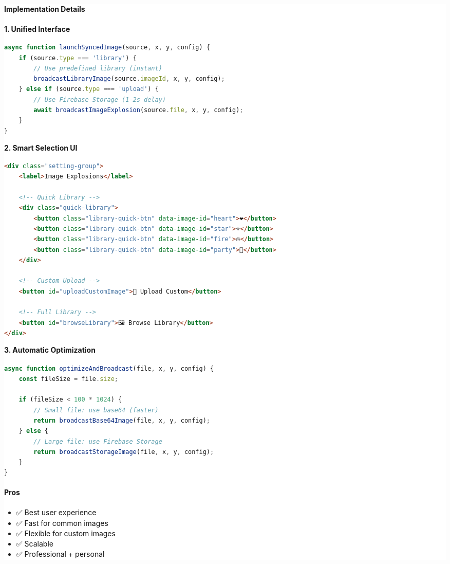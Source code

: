 #### Implementation Details

**1. Unified Interface**
```javascript
async function launchSyncedImage(source, x, y, config) {
    if (source.type === 'library') {
        // Use predefined library (instant)
        broadcastLibraryImage(source.imageId, x, y, config);
    } else if (source.type === 'upload') {
        // Use Firebase Storage (1-2s delay)
        await broadcastImageExplosion(source.file, x, y, config);
    }
}
```

**2. Smart Selection UI**
```html
<div class="setting-group">
    <label>Image Explosions</label>
    
    <!-- Quick Library -->
    <div class="quick-library">
        <button class="library-quick-btn" data-image-id="heart">❤️</button>
        <button class="library-quick-btn" data-image-id="star">⭐</button>
        <button class="library-quick-btn" data-image-id="fire">🔥</button>
        <button class="library-quick-btn" data-image-id="party">🎉</button>
    </div>
    
    <!-- Custom Upload -->
    <button id="uploadCustomImage">📁 Upload Custom</button>
    
    <!-- Full Library -->
    <button id="browseLibrary">🖼️ Browse Library</button>
</div>
```

**3. Automatic Optimization**
```javascript
async function optimizeAndBroadcast(file, x, y, config) {
    const fileSize = file.size;
    
    if (fileSize < 100 * 1024) {
        // Small file: use base64 (faster)
        return broadcastBase64Image(file, x, y, config);
    } else {
        // Large file: use Firebase Storage
        return broadcastStorageImage(file, x, y, config);
    }
}
```

#### Pros
- ✅ Best user experience
- ✅ Fast for common images
- ✅ Flexible for custom images
- ✅ Scalable
- ✅ Professional + personal
